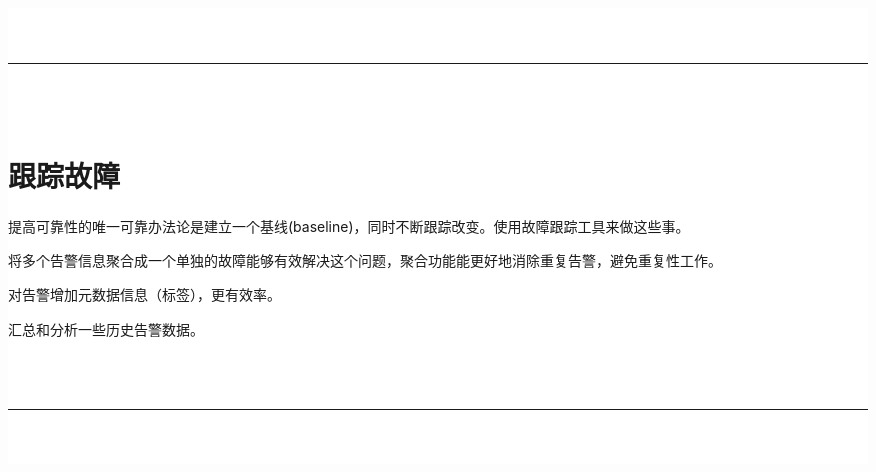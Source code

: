 







<br>
<br>

---

<br>
<br>

















# 跟踪故障

提高可靠性的唯一可靠办法论是建立一个基线(baseline)，同时不断跟踪改变。使用故障跟踪工具来做这些事。

将多个告警信息聚合成一个单独的故障能够有效解决这个问题，聚合功能能更好地消除重复告警，避免重复性工作。

对告警增加元数据信息（标签），更有效率。

汇总和分析一些历史告警数据。













<br>
<br>

---

<br>
<br>















